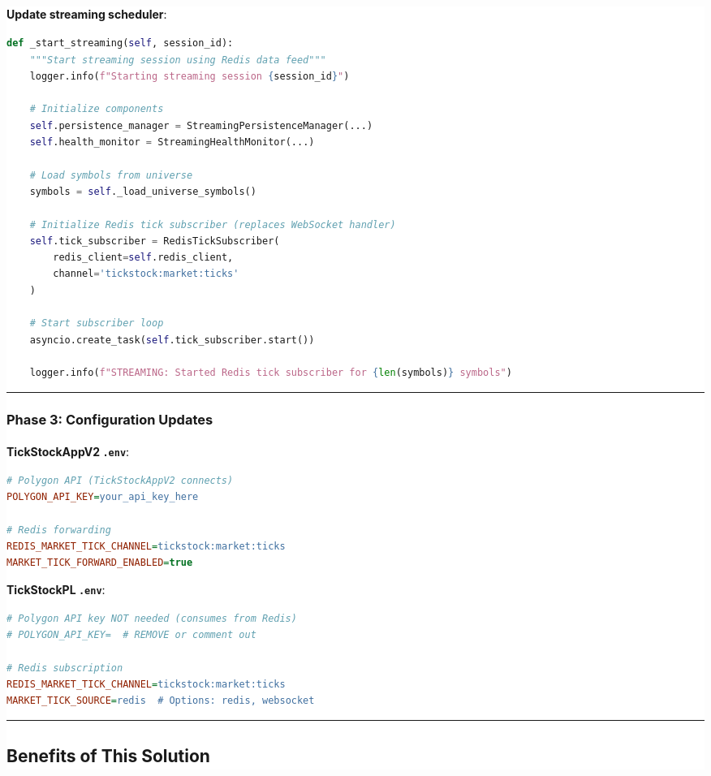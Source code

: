 **Update streaming scheduler**:
```python
def _start_streaming(self, session_id):
    """Start streaming session using Redis data feed"""
    logger.info(f"Starting streaming session {session_id}")

    # Initialize components
    self.persistence_manager = StreamingPersistenceManager(...)
    self.health_monitor = StreamingHealthMonitor(...)

    # Load symbols from universe
    symbols = self._load_universe_symbols()

    # Initialize Redis tick subscriber (replaces WebSocket handler)
    self.tick_subscriber = RedisTickSubscriber(
        redis_client=self.redis_client,
        channel='tickstock:market:ticks'
    )

    # Start subscriber loop
    asyncio.create_task(self.tick_subscriber.start())

    logger.info(f"STREAMING: Started Redis tick subscriber for {len(symbols)} symbols")
```

---

### Phase 3: Configuration Updates

**TickStockAppV2 `.env`**:
```ini
# Polygon API (TickStockAppV2 connects)
POLYGON_API_KEY=your_api_key_here

# Redis forwarding
REDIS_MARKET_TICK_CHANNEL=tickstock:market:ticks
MARKET_TICK_FORWARD_ENABLED=true
```

**TickStockPL `.env`**:
```ini
# Polygon API key NOT needed (consumes from Redis)
# POLYGON_API_KEY=  # REMOVE or comment out

# Redis subscription
REDIS_MARKET_TICK_CHANNEL=tickstock:market:ticks
MARKET_TICK_SOURCE=redis  # Options: redis, websocket
```

---

## Benefits of This Solution
